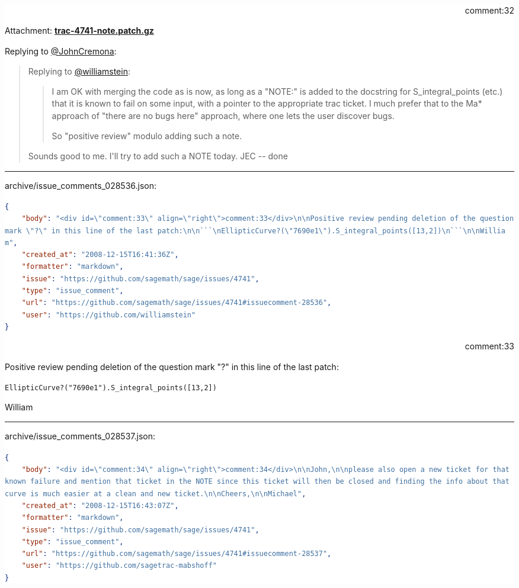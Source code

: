<div id="comment:32" align="right">comment:32</div>

Attachment: **[trac-4741-note.patch.gz](https://github.com/sagemath/sage/files/ticket4741/trac-4741-note.patch.gz)**

Replying to [@JohnCremona](#comment%3A31):
> Replying to [@williamstein](#comment%3A30):
> > I am OK with merging the code as is now, as long as a "NOTE:" is added to the docstring for S_integral_points (etc.) that it is known to fail on some input, with a pointer to the appropriate trac ticket.  I much prefer that to the Ma* approach of "there are no bugs here" approach, where one lets the user discover bugs.
> > 
> > So "positive review" modulo adding such a note.
> 
> 
> Sounds good to me.  I'll try to add such a NOTE today.  JEC  -- done



---

archive/issue_comments_028536.json:
```json
{
    "body": "<div id=\"comment:33\" align=\"right\">comment:33</div>\n\nPositive review pending deletion of the question mark \"?\" in this line of the last patch:\n\n```\nEllipticCurve?(\"7690e1\").S_integral_points([13,2])\n```\n\nWilliam",
    "created_at": "2008-12-15T16:41:36Z",
    "formatter": "markdown",
    "issue": "https://github.com/sagemath/sage/issues/4741",
    "type": "issue_comment",
    "url": "https://github.com/sagemath/sage/issues/4741#issuecomment-28536",
    "user": "https://github.com/williamstein"
}
```

<div id="comment:33" align="right">comment:33</div>

Positive review pending deletion of the question mark "?" in this line of the last patch:

```
EllipticCurve?("7690e1").S_integral_points([13,2])
```

William



---

archive/issue_comments_028537.json:
```json
{
    "body": "<div id=\"comment:34\" align=\"right\">comment:34</div>\n\nJohn,\n\nplease also open a new ticket for that known failure and mention that ticket in the NOTE since this ticket will then be closed and finding the info about that curve is much easier at a clean and new ticket.\n\nCheers,\n\nMichael",
    "created_at": "2008-12-15T16:43:07Z",
    "formatter": "markdown",
    "issue": "https://github.com/sagemath/sage/issues/4741",
    "type": "issue_comment",
    "url": "https://github.com/sagemath/sage/issues/4741#issuecomment-28537",
    "user": "https://github.com/sagetrac-mabshoff"
}
```
